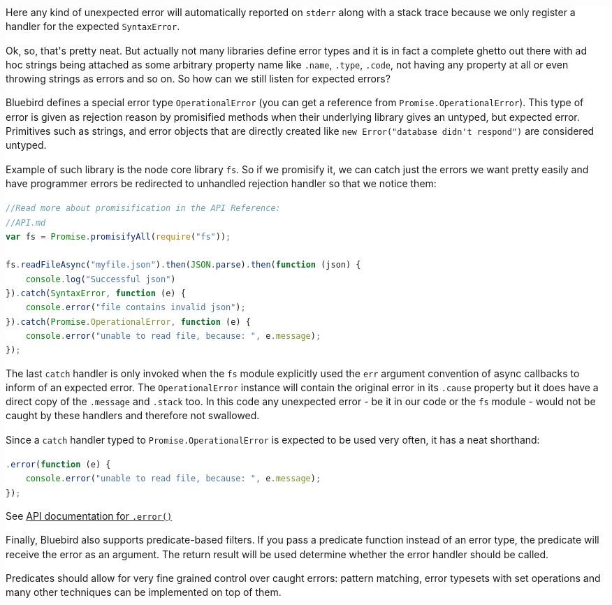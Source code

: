 Here any kind of unexpected error will automatically reported on `stderr` along with a stack trace because we only register a handler for the expected `SyntaxError`.

Ok, so, that's pretty neat. But actually not many libraries define error types and it is in fact a complete ghetto out there with ad hoc strings being attached as some arbitrary property name like `.name`, `.type`, `.code`, not having any property at all or even throwing strings as errors and so on. So how can we still listen for expected errors?

Bluebird defines a special error type `OperationalError` (you can get a reference from `Promise.OperationalError`). This type of error is given as rejection reason by promisified methods when
their underlying library gives an untyped, but expected error. Primitives such as strings, and error objects that are directly created like `new Error("database didn't respond")` are considered untyped.

Example of such library is the node core library `fs`. So if we promisify it, we can catch just the errors we want pretty easily and have programmer errors be redirected to unhandled rejection handler so that we notice them:

```js
//Read more about promisification in the API Reference:
//API.md
var fs = Promise.promisifyAll(require("fs"));

fs.readFileAsync("myfile.json").then(JSON.parse).then(function (json) {
    console.log("Successful json")
}).catch(SyntaxError, function (e) {
    console.error("file contains invalid json");
}).catch(Promise.OperationalError, function (e) {
    console.error("unable to read file, because: ", e.message);
});
```

The last `catch` handler is only invoked when the `fs` module explicitly used the `err` argument convention of async callbacks to inform of an expected error. The `OperationalError` instance will contain the original error in its `.cause` property but it does have a direct copy of the `.message` and `.stack` too. In this code any unexpected error - be it in our code or the `fs` module - would not be caught by these handlers and therefore not swallowed.

Since a `catch` handler typed to `Promise.OperationalError` is expected to be used very often, it has a neat shorthand:

```js
.error(function (e) {
    console.error("unable to read file, because: ", e.message);
});
```

See [API documentation for `.error()`](API.md#error-rejectedhandler----promise)

Finally, Bluebird also supports predicate-based filters. If you pass a
predicate function instead of an error type, the predicate will receive
the error as an argument. The return result will be used determine whether
the error handler should be called.

Predicates should allow for very fine grained control over caught errors:
pattern matching, error typesets with set operations and many other techniques
can be implemented on top of them.
